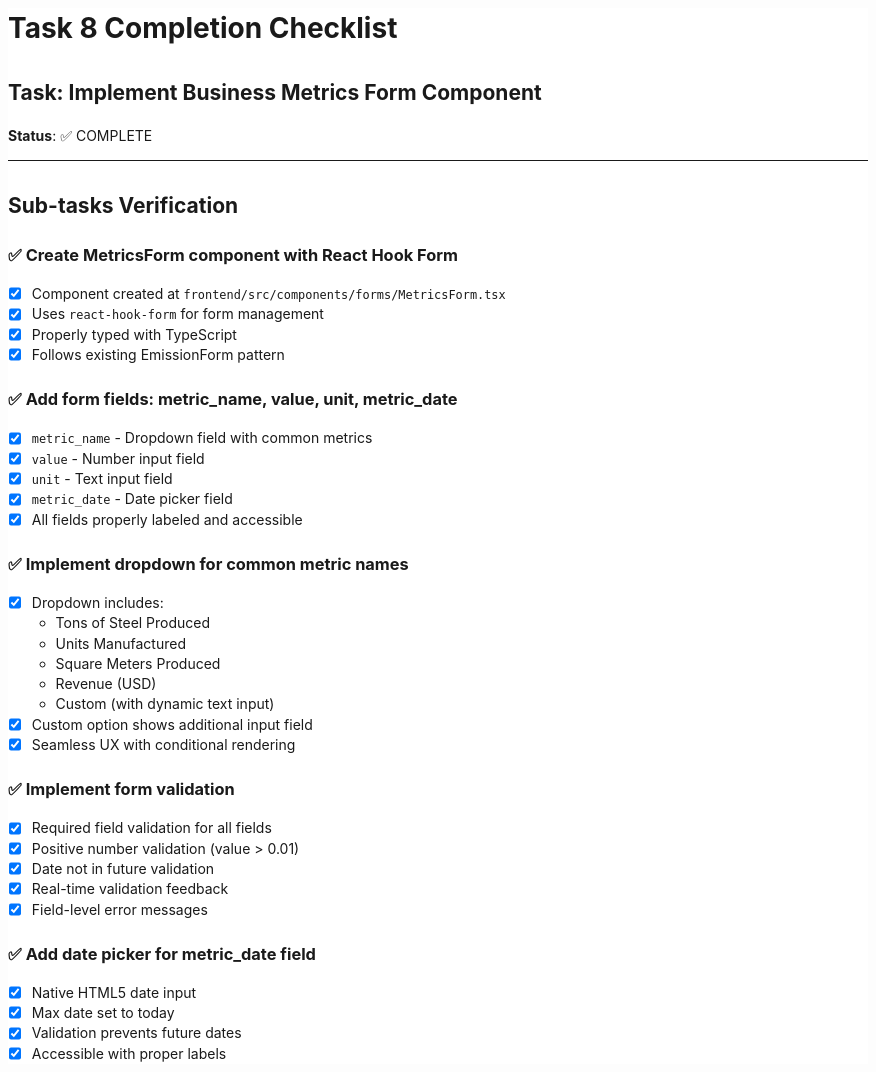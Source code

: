 # Task 8 Completion Checklist

## Task: Implement Business Metrics Form Component

**Status**: ✅ COMPLETE

---

## Sub-tasks Verification

### ✅ Create MetricsForm component with React Hook Form

- [x] Component created at `frontend/src/components/forms/MetricsForm.tsx`
- [x] Uses `react-hook-form` for form management
- [x] Properly typed with TypeScript
- [x] Follows existing EmissionForm pattern

### ✅ Add form fields: metric_name, value, unit, metric_date

- [x] `metric_name` - Dropdown field with common metrics
- [x] `value` - Number input field
- [x] `unit` - Text input field
- [x] `metric_date` - Date picker field
- [x] All fields properly labeled and accessible

### ✅ Implement dropdown for common metric names

- [x] Dropdown includes:
  - Tons of Steel Produced
  - Units Manufactured
  - Square Meters Produced
  - Revenue (USD)
  - Custom (with dynamic text input)
- [x] Custom option shows additional input field
- [x] Seamless UX with conditional rendering

### ✅ Implement form validation

- [x] Required field validation for all fields
- [x] Positive number validation (value > 0.01)
- [x] Date not in future validation
- [x] Real-time validation feedback
- [x] Field-level error messages

### ✅ Add date picker for metric_date field

- [x] Native HTML5 date input
- [x] Max date set to today
- [x] Validation prevents future dates
- [x] Accessible with proper labels
